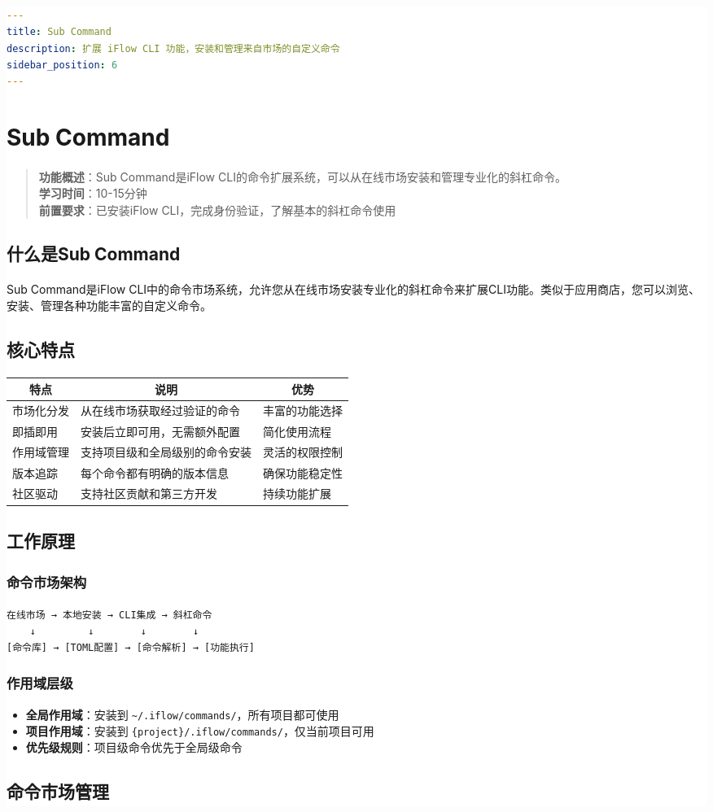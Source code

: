 ```yaml
---
title: Sub Command
description: 扩展 iFlow CLI 功能，安装和管理来自市场的自定义命令
sidebar_position: 6
---
```


# Sub Command

> **功能概述**：Sub Command是iFlow CLI的命令扩展系统，可以从在线市场安装和管理专业化的斜杠命令。  
> **学习时间**：10-15分钟  
> **前置要求**：已安装iFlow CLI，完成身份验证，了解基本的斜杠命令使用

## 什么是Sub Command

Sub Command是iFlow CLI中的命令市场系统，允许您从在线市场安装专业化的斜杠命令来扩展CLI功能。类似于应用商店，您可以浏览、安装、管理各种功能丰富的自定义命令。

## 核心特点

| 特点 | 说明 | 优势 |
|------|------|------|
| 市场化分发 | 从在线市场获取经过验证的命令 | 丰富的功能选择 |
| 即插即用 | 安装后立即可用，无需额外配置 | 简化使用流程 |
| 作用域管理 | 支持项目级和全局级别的命令安装 | 灵活的权限控制 |
| 版本追踪 | 每个命令都有明确的版本信息 | 确保功能稳定性 |
| 社区驱动 | 支持社区贡献和第三方开发 | 持续功能扩展 |

## 工作原理

### 命令市场架构

```
在线市场 → 本地安装 → CLI集成 → 斜杠命令
    ↓         ↓        ↓        ↓
[命令库] → [TOML配置] → [命令解析] → [功能执行]
```

### 作用域层级

- **全局作用域**：安装到 `~/.iflow/commands/`，所有项目都可使用
- **项目作用域**：安装到 `{project}/.iflow/commands/`，仅当前项目可用
- **优先级规则**：项目级命令优先于全局级命令

## 命令市场管理
